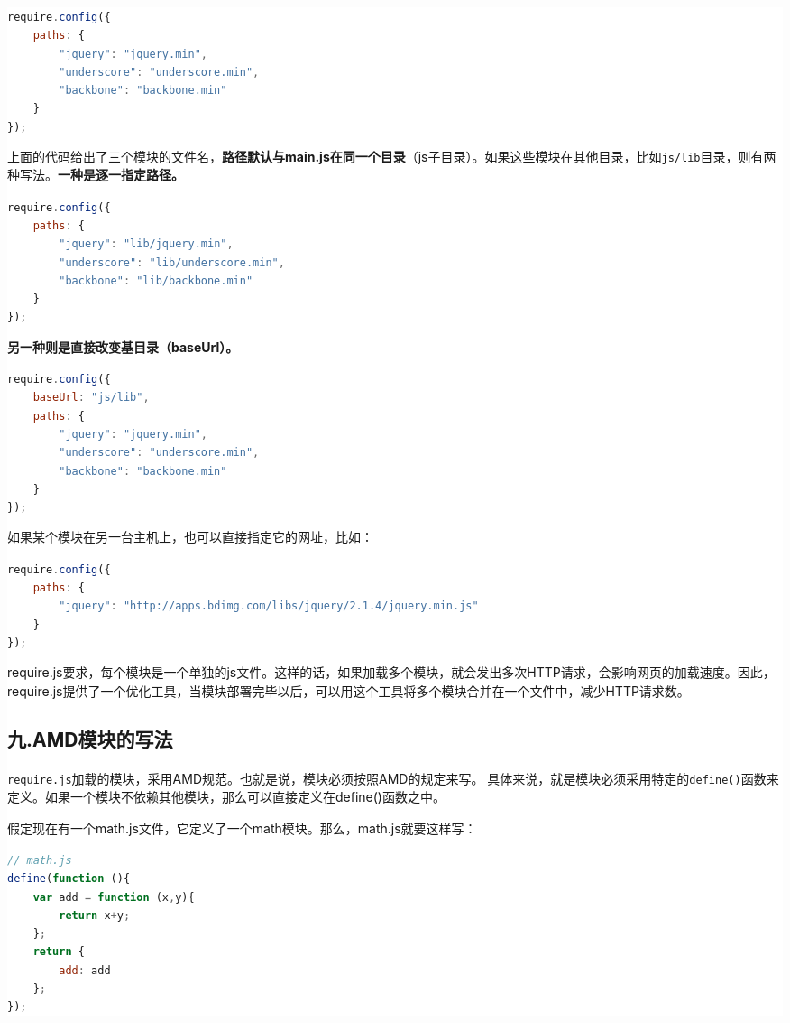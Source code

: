 ```javascript
require.config({
	paths: {
		"jquery": "jquery.min",
		"underscore": "underscore.min",
		"backbone": "backbone.min"
	}
});
```
上面的代码给出了三个模块的文件名，**路径默认与main.js在同一个目录**（js子目录）。如果这些模块在其他目录，比如`js/lib`目录，则有两种写法。**一种是逐一指定路径。**

```javascript
require.config({
	paths: {
		"jquery": "lib/jquery.min",
		"underscore": "lib/underscore.min",
		"backbone": "lib/backbone.min"
	}
});
```
**另一种则是直接改变基目录（baseUrl）。**

```javascript
require.config({
	baseUrl: "js/lib",
	paths: {
		"jquery": "jquery.min",
		"underscore": "underscore.min",
		"backbone": "backbone.min"
	}
});
```

如果某个模块在另一台主机上，也可以直接指定它的网址，比如：

```javascript
require.config({
	paths: {
		"jquery": "http://apps.bdimg.com/libs/jquery/2.1.4/jquery.min.js"
	}
});

```
require.js要求，每个模块是一个单独的js文件。这样的话，如果加载多个模块，就会发出多次HTTP请求，会影响网页的加载速度。因此，require.js提供了一个优化工具，当模块部署完毕以后，可以用这个工具将多个模块合并在一个文件中，减少HTTP请求数。


## 九.AMD模块的写法

`require.js`加载的模块，采用AMD规范。也就是说，模块必须按照AMD的规定来写。
具体来说，就是模块必须采用特定的`define()`函数来定义。如果一个模块不依赖其他模块，那么可以直接定义在define()函数之中。

假定现在有一个math.js文件，它定义了一个math模块。那么，math.js就要这样写：

```javascript
// math.js
define(function (){
	var add = function (x,y){
		return x+y;
	};
	return {
		add: add
	};
});
```
